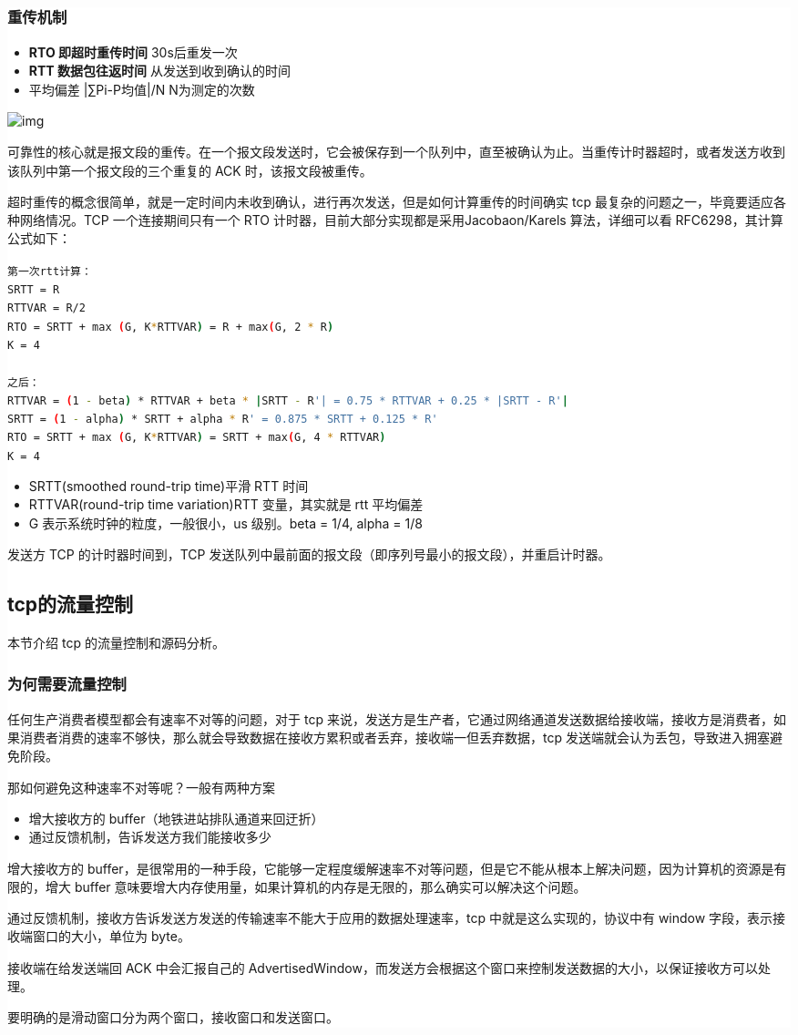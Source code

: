 ### 重传机制

- **RTO 即超时重传时间** 30s后重发一次
- **RTT 数据包往返时间**  从发送到收到确认的时间
- 平均偏差 |∑Pi-P均值|/N N为测定的次数

![img](https://doc.shiyanlou.com/document-uid949121labid10418timestamp1555574119125.png)

可靠性的核心就是报文段的重传。在一个报文段发送时，它会被保存到一个队列中，直至被确认为止。当重传计时器超时，或者发送方收到该队列中第一个报文段的三个重复的 ACK 时，该报文段被重传。

超时重传的概念很简单，就是一定时间内未收到确认，进行再次发送，但是如何计算重传的时间确实 tcp 最复杂的问题之一，毕竟要适应各种网络情况。TCP 一个连接期间只有一个 RTO 计时器，目前大部分实现都是采用Jacobaon/Karels 算法，详细可以看 RFC6298，其计算公式如下：

``` sh
第一次rtt计算：
SRTT = R
RTTVAR = R/2
RTO = SRTT + max (G, K*RTTVAR) = R + max(G, 2 * R)
K = 4

之后：
RTTVAR = (1 - beta) * RTTVAR + beta * |SRTT - R'| = 0.75 * RTTVAR + 0.25 * |SRTT - R'|
SRTT = (1 - alpha) * SRTT + alpha * R' = 0.875 * SRTT + 0.125 * R'
RTO = SRTT + max (G, K*RTTVAR) = SRTT + max(G, 4 * RTTVAR)
K = 4

```

- SRTT(smoothed round-trip time)平滑 RTT 时间
- RTTVAR(round-trip time variation)RTT 变量，其实就是 rtt 平均偏差
- G 表示系统时钟的粒度，一般很小，us 级别。beta = 1/4, alpha = 1/8

发送方 TCP 的计时器时间到，TCP 发送队列中最前面的报文段（即序列号最小的报文段），并重启计时器。


## tcp的流量控制

本节介绍 tcp 的流量控制和源码分析。

### 为何需要流量控制

任何生产消费者模型都会有速率不对等的问题，对于 tcp 来说，发送方是生产者，它通过网络通道发送数据给接收端，接收方是消费者，如果消费者消费的速率不够快，那么就会导致数据在接收方累积或者丢弃，接收端一但丢弃数据，tcp 发送端就会认为丢包，导致进入拥塞避免阶段。

那如何避免这种速率不对等呢？一般有两种方案
- 增大接收方的 buffer（地铁进站排队通道来回迂折）
- 通过反馈机制，告诉发送方我们能接收多少

增大接收方的 buffer，是很常用的一种手段，它能够一定程度缓解速率不对等问题，但是它不能从根本上解决问题，因为计算机的资源是有限的，增大 buffer 意味要增大内存使用量，如果计算机的内存是无限的，那么确实可以解决这个问题。

通过反馈机制，接收方告诉发送方发送的传输速率不能大于应用的数据处理速率，tcp 中就是这么实现的，协议中有 window 字段，表示接收端窗口的大小，单位为 byte。

接收端在给发送端回 ACK 中会汇报自己的 AdvertisedWindow，而发送方会根据这个窗口来控制发送数据的大小，以保证接收方可以处理。

要明确的是滑动窗口分为两个窗口，接收窗口和发送窗口。

